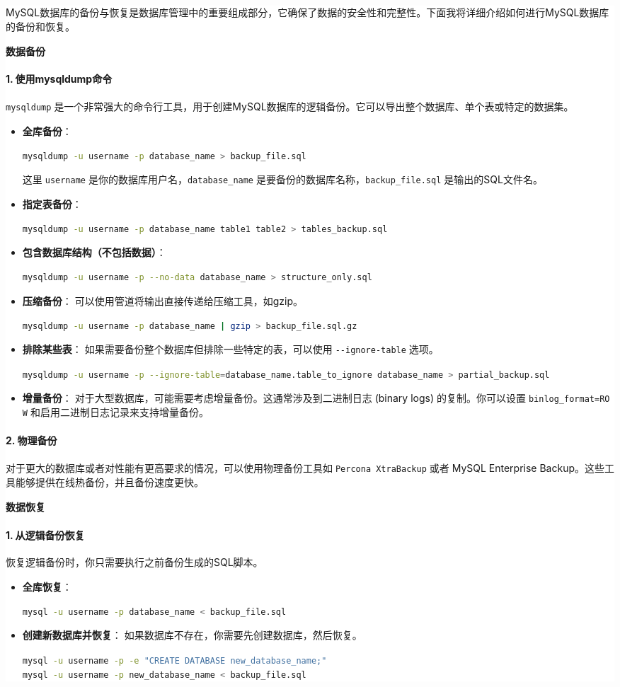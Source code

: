 MySQL数据库的备份与恢复是数据库管理中的重要组成部分，它确保了数据的安全性和完整性。下面我将详细介绍如何进行MySQL数据库的备份和恢复。

**数据备份**

#### 1. 使用mysqldump命令
`mysqldump` 是一个非常强大的命令行工具，用于创建MySQL数据库的逻辑备份。它可以导出整个数据库、单个表或特定的数据集。

- **全库备份**：
  ```sh
  mysqldump -u username -p database_name > backup_file.sql
  ```
  这里 `username` 是你的数据库用户名，`database_name` 是要备份的数据库名称，`backup_file.sql` 是输出的SQL文件名。

- **指定表备份**：
  ```sh
  mysqldump -u username -p database_name table1 table2 > tables_backup.sql
  ```

- **包含数据库结构（不包括数据）**：
  ```sh
  mysqldump -u username -p --no-data database_name > structure_only.sql
  ```

- **压缩备份**：
  可以使用管道将输出直接传递给压缩工具，如gzip。
  ```sh
  mysqldump -u username -p database_name | gzip > backup_file.sql.gz
  ```

- **排除某些表**：
  如果需要备份整个数据库但排除一些特定的表，可以使用 `--ignore-table` 选项。
  ```sh
  mysqldump -u username -p --ignore-table=database_name.table_to_ignore database_name > partial_backup.sql
  ```

- **增量备份**：
  对于大型数据库，可能需要考虑增量备份。这通常涉及到二进制日志 (binary logs) 的复制。你可以设置 `binlog_format=ROW` 和启用二进制日志记录来支持增量备份。

#### 2. 物理备份
对于更大的数据库或者对性能有更高要求的情况，可以使用物理备份工具如 `Percona XtraBackup` 或者 MySQL Enterprise Backup。这些工具能够提供在线热备份，并且备份速度更快。

**数据恢复**

#### 1. 从逻辑备份恢复
恢复逻辑备份时，你只需要执行之前备份生成的SQL脚本。

- **全库恢复**：
  ```sh
  mysql -u username -p database_name < backup_file.sql
  ```

- **创建新数据库并恢复**：
  如果数据库不存在，你需要先创建数据库，然后恢复。
  ```sh
  mysql -u username -p -e "CREATE DATABASE new_database_name;"
  mysql -u username -p new_database_name < backup_file.sql
  ```
